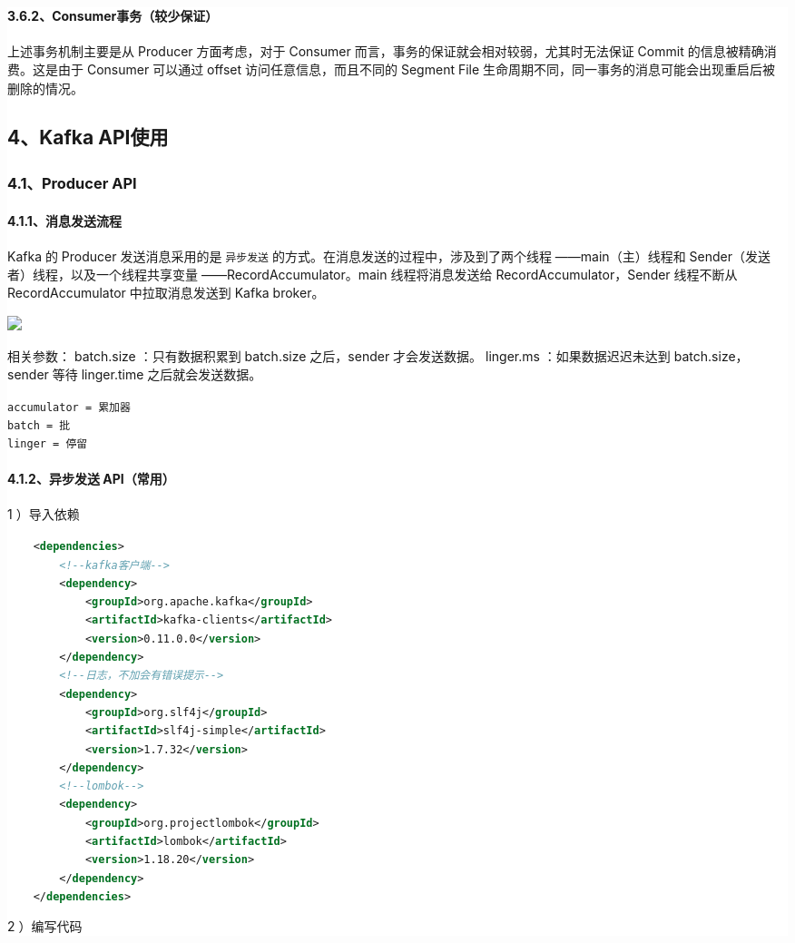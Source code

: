 #### 3.6.2、Consumer事务（较少保证）

上述事务机制主要是从 Producer 方面考虑，对于 Consumer 而言，事务的保证就会相对较弱，尤其时无法保证 Commit 的信息被精确消费。这是由于 Consumer 可以通过 offset 访问任意信息，而且不同的 Segment File 生命周期不同，同一事务的消息可能会出现重启后被删除的情况。

## 4、Kafka API使用

### 4.1、Producer API

#### 4.1.1、消息发送流程

Kafka 的 Producer 发送消息采用的是 `异步发送` 的方式。在消息发送的过程中，涉及到了两个线程 ——main（主）线程和 Sender（发送者）线程，以及一个线程共享变量 ——RecordAccumulator。main 线程将消息发送给 RecordAccumulator，Sender 线程不断从 RecordAccumulator 中拉取消息发送到 Kafka broker。

![](https://raw.githubusercontent.com/pvisanhash/PicSiteRepo1/main/note/img/202210042218888.png)

相关参数：
batch.size ：只有数据积累到 batch.size 之后，sender 才会发送数据。
linger.ms ：如果数据迟迟未达到 batch.size，sender 等待 linger.time 之后就会发送数据。

```properties
accumulator = 累加器
batch = 批
linger = 停留
```

#### 4.1.2、异步发送 API（常用）

1 ）导入依赖

```xml
    <dependencies>
        <!--kafka客户端-->
        <dependency>
            <groupId>org.apache.kafka</groupId>
            <artifactId>kafka-clients</artifactId>
            <version>0.11.0.0</version>
        </dependency>
        <!--日志，不加会有错误提示-->
        <dependency>
            <groupId>org.slf4j</groupId>
            <artifactId>slf4j-simple</artifactId>
            <version>1.7.32</version>
        </dependency>
        <!--lombok-->
        <dependency>
            <groupId>org.projectlombok</groupId>
            <artifactId>lombok</artifactId>
            <version>1.18.20</version>
        </dependency>
    </dependencies>
```

2 ）编写代码
